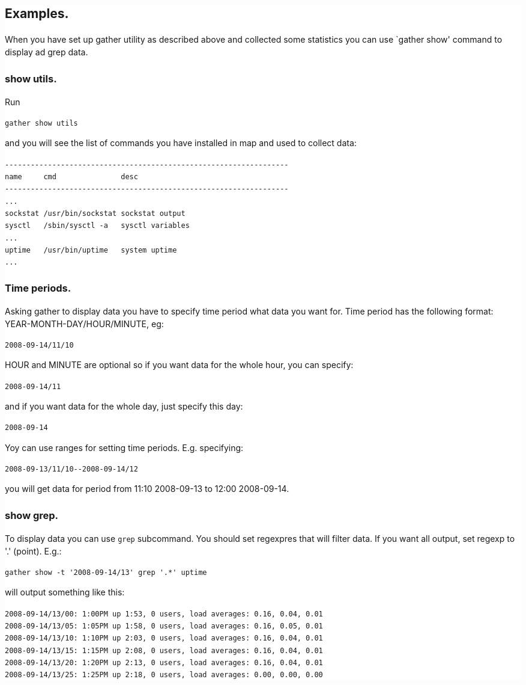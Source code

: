 
## Examples. ##

When you have set up gather utility as described above and collected
some statistics you can use `gather show' command to display ad grep
data.

### show utils. ###

Run
```
gather show utils
```
and you will see the list of commands you have installed in map and
used to collect data:
```
------------------------------------------------------------------
name     cmd               desc
------------------------------------------------------------------
...
sockstat /usr/bin/sockstat sockstat output
sysctl   /sbin/sysctl -a   sysctl variables
...
uptime   /usr/bin/uptime   system uptime
...
```

### Time periods. ###

Asking gather to display data you have to specify time period what
data you want for. Time period has the following format:
YEAR-MONTH-DAY/HOUR/MINUTE, eg:
```
2008-09-14/11/10
```
HOUR and MINUTE are optional so if you want data for the whole hour,
you can specify:
```
2008-09-14/11
```
and if you want data for the whole day, just specify this day:
```
2008-09-14
```
Yoy can use ranges for setting time periods. E.g. specifying:
```
2008-09-13/11/10--2008-09-14/12
```
you will get data for period from 11:10 2008-09-13 to 12:00
2008-09-14.

### show grep. ###

To display data you can use `grep` subcommand. You should set regexpres
that will filter data. If you want all output, set regexp to '.'
(point). E.g.:
```
gather show -t '2008-09-14/13' grep '.*' uptime
```
will output something like this:
```
2008-09-14/13/00: 1:00PM up 1:53, 0 users, load averages: 0.16, 0.04, 0.01
2008-09-14/13/05: 1:05PM up 1:58, 0 users, load averages: 0.16, 0.05, 0.01
2008-09-14/13/10: 1:10PM up 2:03, 0 users, load averages: 0.16, 0.04, 0.01
2008-09-14/13/15: 1:15PM up 2:08, 0 users, load averages: 0.16, 0.04, 0.01
2008-09-14/13/20: 1:20PM up 2:13, 0 users, load averages: 0.16, 0.04, 0.01
2008-09-14/13/25: 1:25PM up 2:18, 0 users, load averages: 0.00, 0.00, 0.00
```